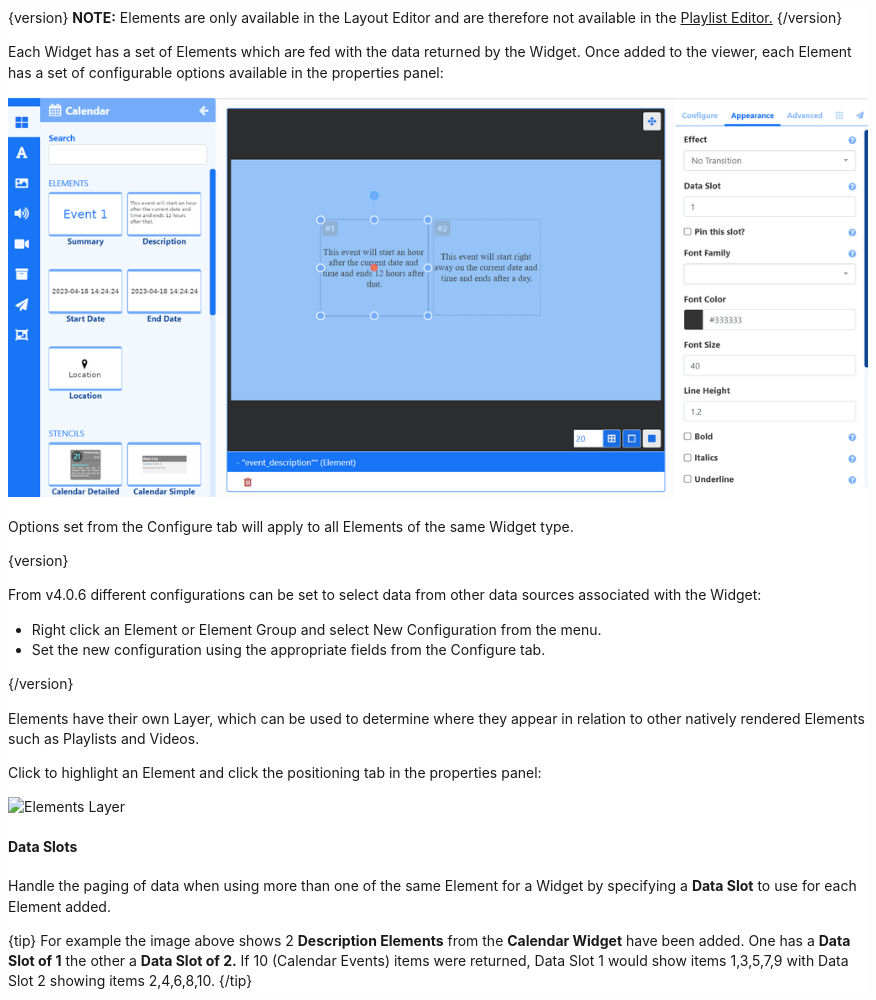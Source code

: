 {version}
**NOTE:** Elements are only available in the Layout Editor and are therefore not available in the [Playlist Editor.](media_playlists.html#content-playlist-editor)
{/version}

Each Widget has a set of Elements which are fed with the data returned by the Widget. Once added to the viewer, each Element has a set of configurable options available in the properties panel:

![Element Properties](img/v4_layouts_element_properties.png)

Options set from the Configure tab will apply to all Elements of the same Widget type. 

{version}

From v4.0.6 different configurations can be set to select data from other data sources associated with the Widget:

- Right click an Element or Element Group and select New Configuration from the menu.
- Set the new configuration using the appropriate fields from the Configure tab.

{/version}

Elements have their own Layer, which can be used to determine where they appear in relation to other natively rendered Elements such as Playlists and Videos.

Click to highlight an Element and click the positioning tab in the properties panel:

![Elements Layer](v4_layouts_editor_elements_layer.png)

#### Data Slots

Handle the paging of data when using more than one of the same Element for a Widget by specifying a **Data Slot** to use for each Element added.

{tip}
For example the image above shows 2 **Description Elements** from the **Calendar Widget** have been added. One has a **Data Slot of 1** the other a **Data Slot of 2.** If 10 (Calendar Events) items were returned, Data Slot 1 would show items 1,3,5,7,9 with Data Slot 2 showing items 2,4,6,8,10.
{/tip}
